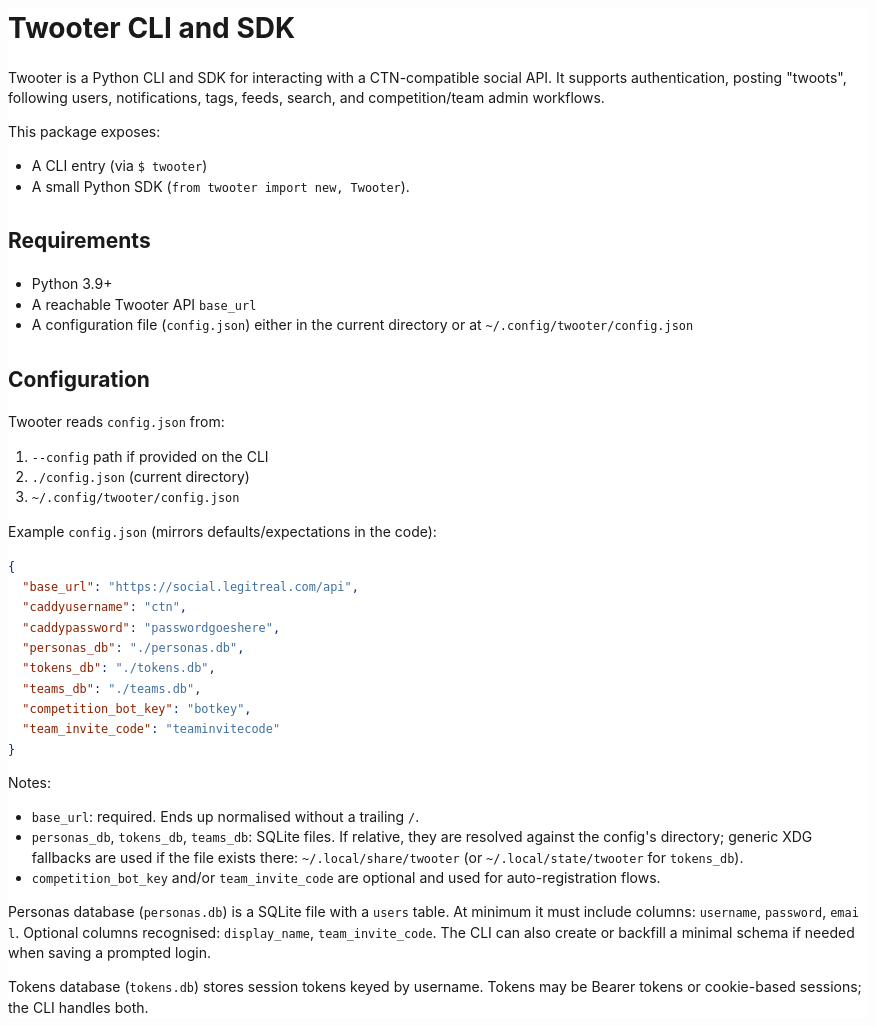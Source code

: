 # Twooter CLI and SDK

Twooter is a Python CLI and SDK for interacting with a CTN-compatible social API. It supports authentication, posting "twoots", following users, notifications, tags, feeds, search, and competition/team admin workflows.

This package exposes:
- A CLI entry (via `$ twooter`)
- A small Python SDK (`from twooter import new, Twooter`).


## Requirements
- Python 3.9+
- A reachable Twooter API `base_url`
- A configuration file (`config.json`) either in the current directory or at `~/.config/twooter/config.json`


## Configuration
Twooter reads `config.json` from:
1) `--config` path if provided on the CLI
2) `./config.json` (current directory)
3) `~/.config/twooter/config.json`

Example `config.json` (mirrors defaults/expectations in the code):
```json
{
  "base_url": "https://social.legitreal.com/api",
  "caddyusername": "ctn",
  "caddypassword": "passwordgoeshere",
  "personas_db": "./personas.db",
  "tokens_db": "./tokens.db",
  "teams_db": "./teams.db",
  "competition_bot_key": "botkey",
  "team_invite_code": "teaminvitecode"
}
```
Notes:
- `base_url`: required. Ends up normalised without a trailing `/`.
- `personas_db`, `tokens_db`, `teams_db`: SQLite files. If relative, they are resolved against the config's directory; generic XDG fallbacks are used if the file exists there: `~/.local/share/twooter` (or `~/.local/state/twooter` for `tokens_db`).
- `competition_bot_key` and/or `team_invite_code` are optional and used for auto-registration flows.

Personas database (`personas.db`) is a SQLite file with a `users` table. At minimum it must include columns: `username`, `password`, `email`. Optional columns recognised: `display_name`, `team_invite_code`. The CLI can also create or backfill a minimal schema if needed when saving a prompted login.

Tokens database (`tokens.db`) stores session tokens keyed by username. Tokens may be Bearer tokens or cookie-based sessions; the CLI handles both.
